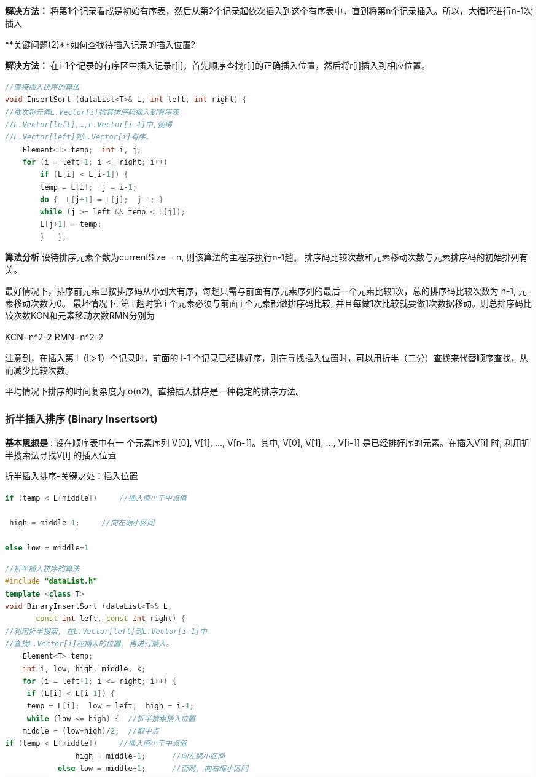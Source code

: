 **解决方法：**
将第1个记录看成是初始有序表，然后从第2个记录起依次插入到这个有序表中，直到将第n个记录插入。所以，大循环进行n-1次插入

**关键问题(2)**如何查找待插入记录的插入位置?

**解决方法：**
在i-1个记录的有序区中插入记录r[i]，首先顺序查找r[i]的正确插入位置，然后将r[i]插入到相应位置。

```c++
//直接插入排序的算法
void InsertSort (dataList<T>& L, int left, int right) {
//依次将元素L.Vector[i]按其排序码插入到有序表
//L.Vector[left],…,L.Vector[i-1]中,使得
//L.Vector[left]到L.Vector[i]有序。
    Element<T> temp;  int i, j;
    for (i = left+1; i <= right; i++)
        if (L[i] < L[i-1]) {
		temp = L[i];  j = i-1;	
 		do {  L[j+1] = L[j];  j--; } 
		while (j >= left && temp < L[j]);
		L[j+1] = temp;  
        }   };
```

**算法分析**
设待排序元素个数为currentSize = n, 则该算法的主程序执行n-1趟。
排序码比较次数和元素移动次数与元素排序码的初始排列有关。

最好情况下，排序前元素已按排序码从小到大有序，每趟只需与前面有序元素序列的最后一个元素比较1次，总的排序码比较次数为 n-1, 元素移动次数为0。
最坏情况下, 第 i 趟时第 i 个元素必须与前面 i 个元素都做排序码比较, 并且每做1次比较就要做1次数据移动。则总排序码比较次数KCN和元素移动次数RMN分别为

KCN=n^2-2   RMN=n^2-2

注意到，在插入第 i（i＞1）个记录时，前面的 i-1 个记录已经排好序，则在寻找插入位置时，可以用折半（二分）查找来代替顺序查找，从而减少比较次数。

平均情况下排序的时间复杂度为 o(n2)。直接插入排序是一种稳定的排序方法。

### 折半插入排序 **(Binary** Insertsort)

**基本思想是** : 设在顺序表中有一 个元素序列 V[0], V[1], …, V[n-1]。其中, V[0], V[1], …, V[i-1] 是已经排好序的元素。在插入V[i] 时, 利用折半搜索法寻找V[i] 的插入位置

折半插入排序-关键之处：插入位置

```c++
if (temp < L[middle])	  //插入值小于中点值

 high = middle-1;	  //向左缩小区间

else low = middle+1
```

```c++
//折半插入排序的算法
#include "dataList.h"
template <class T> 
void BinaryInsertSort (dataList<T>& L, 
       const int left, const int right) {
//利用折半搜索, 在L.Vector[left]到L.Vector[i-1]中
//查找L.Vector[i]应插入的位置, 再进行插入。
    Element<T> temp;  
    int i, low, high, middle, k;
    for (i = left+1; i <= right; i++) {
     if (L[i] < L[i-1]) {
     temp = L[i];  low = left;  high = i-1; 
     while (low <= high) {	//折半搜索插入位置
    middle = (low+high)/2;	//取中点
if (temp < L[middle])	  //插入值小于中点值
                high = middle-1;	  //向左缩小区间
            else low = middle+1;	  //否则, 向右缩小区间
```